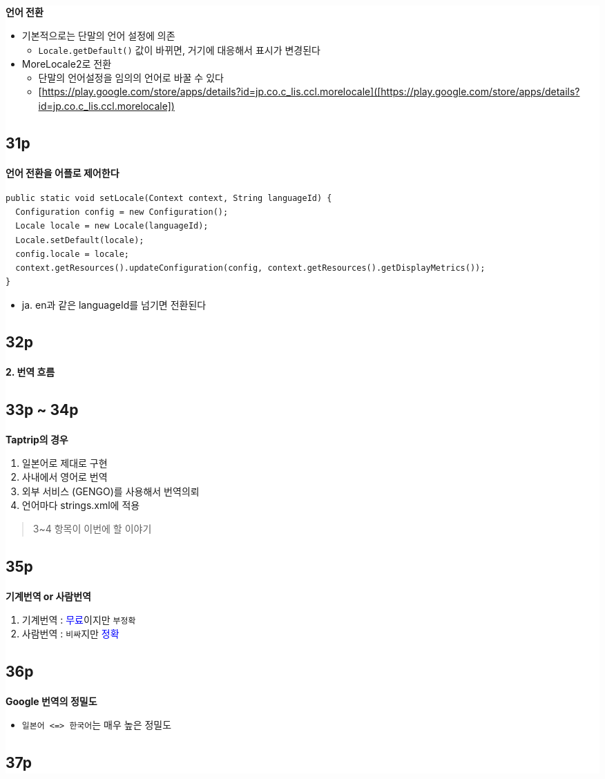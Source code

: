 **언어 전환**

- 기본적으로는 단말의 언어 설정에 의존
  - `Locale.getDefault()` 값이 바뀌면, 거기에 대응해서 표시가 변경된다
- MoreLocale2로 전환
  - 단말의 언어설정을 임의의 언어로 바꿀 수 있다
  - [https://play.google.com/store/apps/details?id=jp.co.c_lis.ccl.morelocale]([https://play.google.com/store/apps/details?id=jp.co.c_lis.ccl.morelocale])

## 31p

**언어 전환을 어플로 제어한다**

```
public static void setLocale(Context context, String languageId) {
  Configuration config = new Configuration();
  Locale locale = new Locale(languageId);
  Locale.setDefault(locale);
  config.locale = locale;
  context.getResources().updateConfiguration(config, context.getResources().getDisplayMetrics());
}
```

- ja. en과 같은 languageId를 넘기면 전환된다

## 32p

**2. 번역 흐름**

## 33p ~ 34p

**Taptrip의 경우**

1. 일본어로 제대로 구현
2. 사내에서 영어로 번역
3. 외부 서비스 (GENGO)를 사용해서 번역의뢰
4. 언어마다 strings.xml에 적용

> 3~4 항목이 이번에 할 이야기

## 35p

**기계번역 or 사람번역**

1. 기계번역 : <font color="blue">무료</font>이지만 `부정확`
2. 사람번역 : `비싸`지만 <font color="blue">정확</font>

## 36p

**Google 번역의 정밀도**

- `일본어 <=> 한국어`는 매우 높은 정밀도

## 37p
